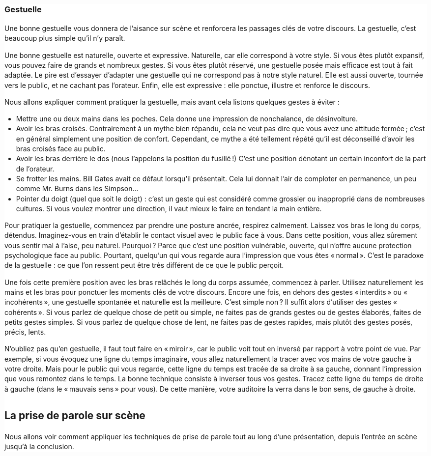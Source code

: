 ### Gestuelle
Une bonne gestuelle vous donnera de l’aisance sur scène et renforcera les passages clés de votre discours. La gestuelle, c’est beaucoup plus simple qu’il n’y paraît. 

Une bonne gestuelle est naturelle, ouverte et expressive. Naturelle, car elle correspond à votre style. Si vous êtes plutôt expansif, vous pouvez faire de grands et nombreux gestes. Si vous êtes plutôt réservé, une gestuelle posée mais efficace est tout à fait adaptée. Le pire est d’essayer d’adapter une gestuelle qui ne correspond pas à notre style naturel. Elle est aussi ouverte, tournée vers le public, et ne cachant pas l’orateur. Enfin, elle est expressive : elle ponctue, illustre et renforce le discours.

Nous allons expliquer comment pratiquer la gestuelle, mais avant cela listons quelques gestes à éviter :

* Mettre une ou deux mains dans les poches. Cela donne une impression de nonchalance, de désinvolture.
* Avoir les bras croisés. Contrairement à un mythe bien répandu, cela ne veut pas dire que vous avez une attitude fermée ; c’est en général simplement une position de confort. Cependant, ce mythe a été tellement répété qu’il est déconseillé d’avoir les bras croisés face au public.
* Avoir les bras derrière le dos (nous l’appelons la position du fusillé !) C’est une position dénotant un certain inconfort de la part de l’orateur.
* Se frotter les mains. Bill Gates avait ce défaut lorsqu’il présentait. Cela lui donnait l’air de comploter en permanence, un peu comme Mr. Burns dans les Simpson…
* Pointer du doigt (quel que soit le doigt) : c’est un geste qui est considéré comme grossier ou inapproprié dans de nombreuses cultures. Si vous voulez montrer une direction, il vaut mieux le faire en tendant la main entière.

Pour pratiquer la gestuelle, commencez par prendre une posture ancrée, respirez calmement. Laissez vos bras le long du corps, détendus. Imaginez-vous en train d’établir le contact visuel avec le public face à vous. Dans cette position, vous allez sûrement vous sentir mal à l’aise, peu naturel. Pourquoi ? Parce que c’est une position vulnérable, ouverte, qui n’offre aucune protection psychologique face au public. Pourtant, quelqu’un qui vous regarde aura l’impression que vous êtes « normal ». C’est le paradoxe de la gestuelle : ce que l’on ressent peut être très différent de ce que le public perçoit.

Une fois cette première position avec les bras relâchés le long du corps assumée, commencez à parler. Utilisez naturellement les mains et les bras pour ponctuer les moments clés de votre discours. Encore une fois, en dehors des gestes « interdits » ou « incohérents », une gestuelle spontanée et naturelle est la meilleure. C’est simple non ? Il suffit alors d’utiliser des gestes « cohérents ». Si vous parlez de quelque chose de petit ou simple, ne faites pas de grands gestes ou de gestes élaborés, faites de petits gestes simples. Si vous parlez de quelque chose de lent, ne faites pas de gestes rapides, mais plutôt des gestes posés, précis, lents.

N’oubliez pas qu’en gestuelle, il faut tout faire en « miroir », car le public voit tout en inversé par rapport à votre point de vue. Par exemple, si vous évoquez une ligne du temps imaginaire, vous allez naturellement la tracer avec vos mains de votre gauche à votre droite. Mais pour le public qui vous regarde, cette ligne du temps est tracée de sa droite à sa gauche, donnant l’impression que vous remontez dans le temps. La bonne technique consiste à inverser tous vos gestes. Tracez cette ligne du temps de droite à gauche (dans le « mauvais sens » pour vous). De cette manière, votre auditoire la verra dans le bon sens, de gauche à droite.

## La prise de parole sur scène
Nous allons voir comment appliquer les techniques de prise de parole tout au long d’une présentation, depuis l’entrée en scène jusqu’à la conclusion.

